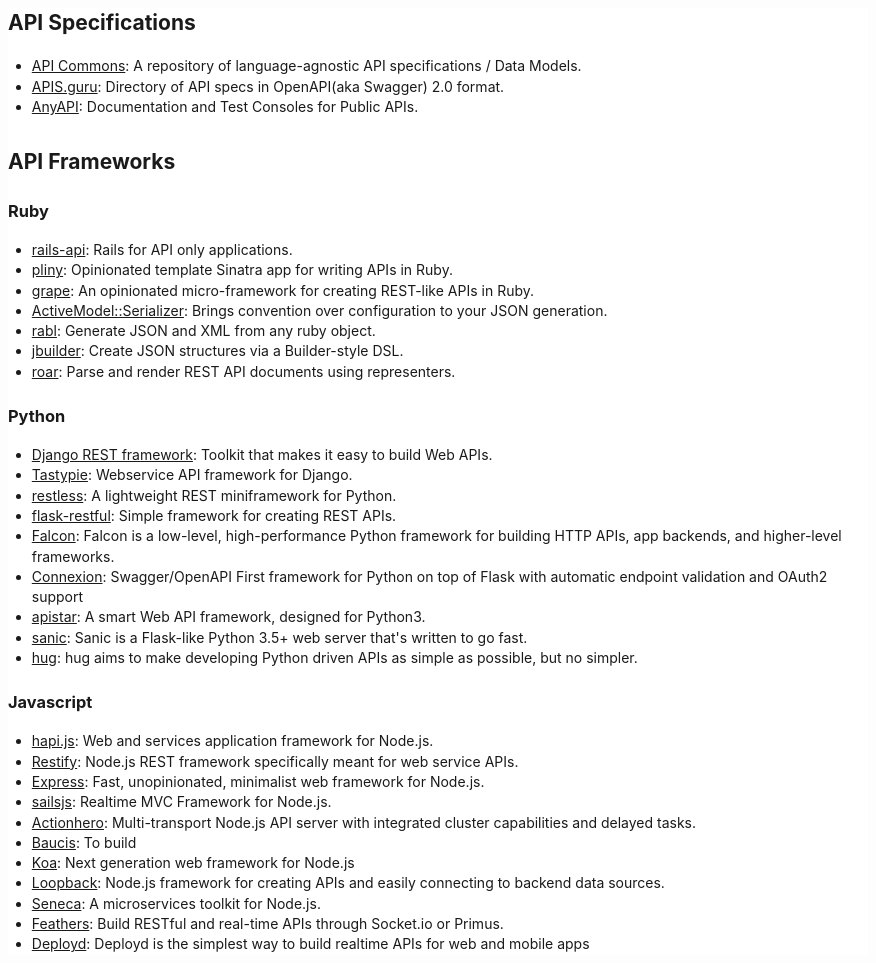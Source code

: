 
## API Specifications

* [API Commons](http://apicommons.org/): A repository of language-agnostic API specifications / Data Models.
* [APIS.guru](https://apis.guru/openapi-directory/): Directory of API specs in OpenAPI\(aka Swagger\) 2.0 format.
* [AnyAPI](https://any-api.com/): Documentation and Test Consoles for Public APIs.

## API Frameworks

### Ruby

* [rails-api](https://github.com/rails-api/rails-api): Rails for API only applications.
* [pliny](https://github.com/interagent/pliny): Opinionated template Sinatra app for writing APIs in Ruby.
* [grape](https://github.com/ruby-grape/grape): An opinionated micro-framework for creating REST-like APIs in Ruby.
* [ActiveModel::Serializer](https://github.com/rails-api/active_model_serializers): Brings convention over configuration to your JSON generation.
* [rabl](https://github.com/nesquena/rabl): Generate JSON and XML from any ruby object.
* [jbuilder](https://github.com/rails/jbuilder): Create JSON structures via a Builder-style DSL.
* [roar](https://github.com/trailblazer/roar): Parse and render REST API documents using representers.

### Python

* [Django REST framework](http://www.django-rest-framework.org/): Toolkit that makes it easy to build Web APIs.
* [Tastypie](https://github.com/django-tastypie/django-tastypie): Webservice API framework for Django.
* [restless](https://github.com/toastdriven/restless): A lightweight REST miniframework for Python.
* [flask-restful](https://github.com/flask-restful/flask-restful): Simple framework for creating REST APIs.
* [Falcon](https://github.com/falconry/falcon): Falcon is a low-level, high-performance Python framework for building HTTP APIs, app backends, and higher-level frameworks.
* [Connexion](https://github.com/zalando/connexion): Swagger/OpenAPI First framework for Python on top of Flask with automatic endpoint validation and OAuth2 support
* [apistar](https://github.com/encode/apistar): A smart Web API framework, designed for Python3.
* [sanic](https://github.com/channelcat/sanic): Sanic is a Flask-like Python 3.5+ web server that's written to go fast.
* [hug](https://github.com/timothycrosley/hug): hug aims to make developing Python driven APIs as simple as possible, but no simpler.

### Javascript

* [hapi.js](https://hapijs.com/): Web and services application framework for Node.js.
* [Restify](https://github.com/restify/node-restify): Node.js REST framework specifically meant for web service APIs.
* [Express](https://expressjs.com/): Fast, unopinionated, minimalist web framework for Node.js.
* [sailsjs](http://sailsjs.org/): Realtime MVC Framework for Node.js.
* [Actionhero](https://www.actionherojs.com/): Multi-transport Node.js API server with integrated cluster capabilities and delayed tasks.
* [Baucis](https://github.com/wprl/baucis): To build
* [Koa](http://koajs.com/): Next generation web framework for Node.js
* [Loopback](http://loopback.io/): Node.js framework for creating APIs and easily connecting to backend data sources.
* [Seneca](http://senecajs.org/): A microservices toolkit for Node.js.
* [Feathers](https://feathersjs.com/): Build RESTful and real-time APIs through Socket.io or Primus.
* [Deployd](https://github.com/deployd/deployd): Deployd is the simplest way to build realtime APIs for web and mobile apps